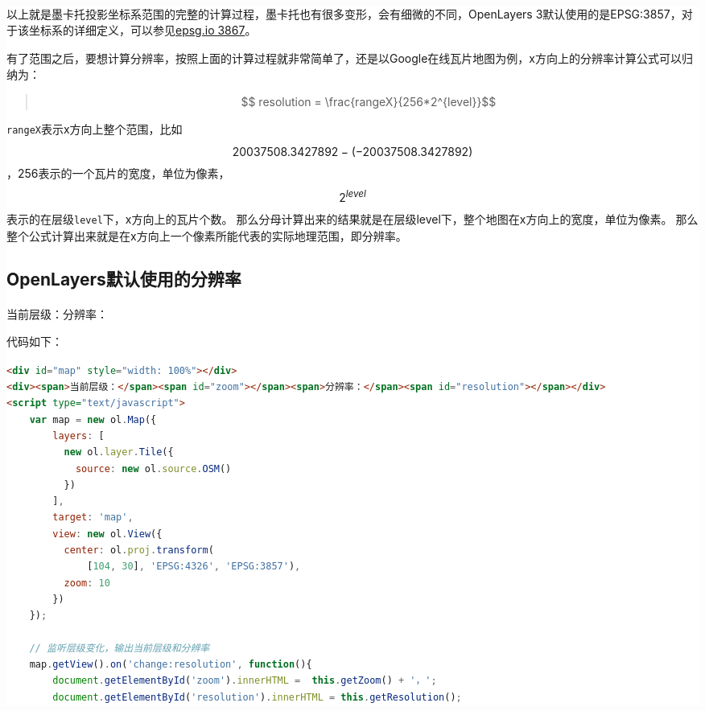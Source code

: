 以上就是墨卡托投影坐标系范围的完整的计算过程，墨卡托也有很多变形，会有细微的不同，OpenLayers 3默认使用的是EPSG:3857，对于该坐标系的详细定义，可以参见[epsg.io 3867](http://epsg.io/3857)。 

有了范围之后，要想计算分辨率，按照上面的计算过程就非常简单了，还是以Google在线瓦片地图为例，x方向上的分辨率计算公式可以归纳为：

> $$ resolution = \frac{rangeX}{256*2^{level}}$$

`rangeX`表示x方向上整个范围，比如 $$20037508.3427892 - (-20037508.3427892)$$，256表示的一个瓦片的宽度，单位为像素，$$2^{level}$$表示的在层级`level`下，x方向上的瓦片个数。 那么分母计算出来的结果就是在层级level下，整个地图在x方向上的宽度，单位为像素。 那么整个公式计算出来就是在x方向上一个像素所能代表的实际地理范围，即分辨率。

## OpenLayers默认使用的分辨率

<head>                  
	<link href="../src/ol3.13.1/ol.css" rel="stylesheet" type="text/css" />
	<script type="text/javascript" src="../src/ol3.13.1/ol.js" charset="utf-8"></script>
</head>
<div id="map" style="width: 100%"></div>
<div><span>当前层级：</span><span id="zoom"></span><span>分辨率：</span><span id="resolution"></span></div>
<script type="text/javascript">
	var map = new ol.Map({
		layers: [
		  new ol.layer.Tile({
		    source: new ol.source.OSM()
		  })
		],
		target: 'map',
		view: new ol.View({
		  center: ol.proj.transform(
		      [104, 30], 'EPSG:4326', 'EPSG:3857'),
		  zoom: 10
		})
	});

	map.getView().on('change:resolution', function(){
		document.getElementById('zoom').innerHTML =  this.getZoom() + '，';
		document.getElementById('resolution').innerHTML = this.getResolution();
	})

	document.getElementById('zoom').innerHTML = map.getView().getZoom() + '，';
	document.getElementById('resolution').innerHTML = + map.getView().getResolution();
</script>

代码如下：
```html
<div id="map" style="width: 100%"></div>
<div><span>当前层级：</span><span id="zoom"></span><span>分辨率：</span><span id="resolution"></span></div>
<script type="text/javascript">
	var map = new ol.Map({
		layers: [
		  new ol.layer.Tile({
		    source: new ol.source.OSM()
		  })
		],
		target: 'map',
		view: new ol.View({
		  center: ol.proj.transform(
		      [104, 30], 'EPSG:4326', 'EPSG:3857'),
		  zoom: 10
		})
	});

	// 监听层级变化，输出当前层级和分辨率
	map.getView().on('change:resolution', function(){
		document.getElementById('zoom').innerHTML =  this.getZoom() + '，';
		document.getElementById('resolution').innerHTML = this.getResolution();
```